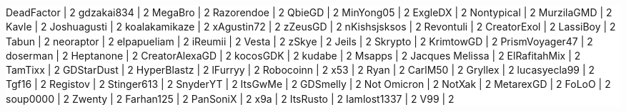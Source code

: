 DeadFactor | 2
gdzakai834 | 2
MegaBro | 2
Razorendoe | 2
QbieGD | 2
MinYong05 | 2
ExgleDX | 2
Nontypical | 2
MurzilaGMD | 2
Kavle | 2
Joshuagusti | 2
koalakamikaze | 2
xAgustin72 | 2
zZeusGD | 2
nKishsjsksos | 2
Revontuli | 2
CreatorExol | 2
LassiBoy | 2
Tabun | 2
neoraptor | 2
elpapueliam | 2
iReumii | 2
Vesta | 2
zSkye | 2
Jeils | 2
Skrypto | 2
KrimtowGD | 2
PrismVoyager47 | 2
doserman | 2
Heptanone | 2
CreatorAlexaGD | 2
kocosGDK | 2
kudabe | 2
Msapps | 2
Jacques Melissa | 2
ElRafitahMix | 2
TamTixx | 2
GDStarDust | 2
HyperBlastz | 2
lFurryy | 2
Robocoinn | 2
x53 | 2
 Ryan | 2
CarlM50 | 2
Gryllex | 2
lucasyecla99 | 2
Tgf16 | 2
Registov | 2
Stinger613 | 2
SnyderYT | 2
ItsGwMe | 2
GDSmelly | 2
Not Omicron | 2
NotXak | 2
MetarexGD | 2
FoLoO | 2
soup0000 | 2
Zwenty | 2
Farhan125 | 2
PanSoniX | 2
x9a | 2
ItsRusto | 2
Iamlost1337 | 2
V99 | 2